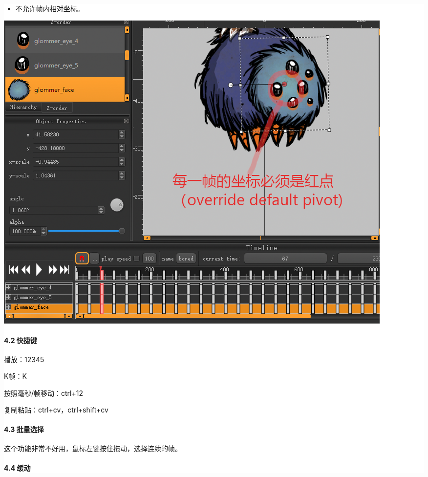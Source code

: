 - 不允许帧内相对坐标。

![frame](frame.png)

#### 4.2 快捷键

播放：12345

K帧：K

按照毫秒/帧移动：ctrl+12

复制粘贴：ctrl+cv，ctrl+shift+cv

#### 4.3 批量选择

这个功能非常不好用，鼠标左键按住拖动，选择连续的帧。

#### 4.4 缓动
